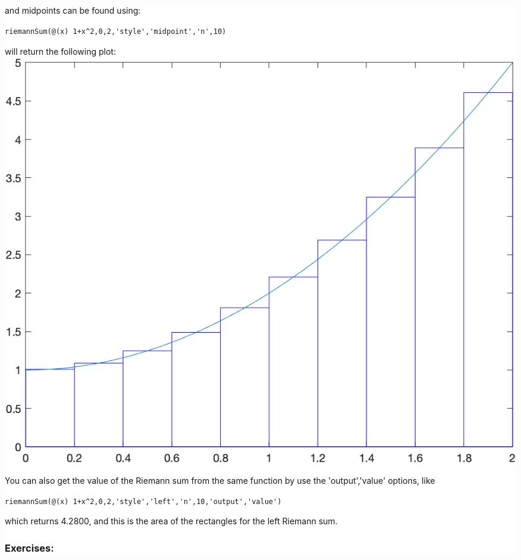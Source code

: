 
and midpoints can be found using:
```
riemannSum(@(x) 1+x^2,0,2,'style','midpoint','n',10)
```

will return the following plot:
![Plot of $x^{2}+1$ and a Riemann Sum](images/ch09/plot03.png)


You can also get the value of the Riemann sum from the same function by use the 'output','value' options, like
```
riemannSum(@(x) 1+x^2,0,2,'style','left','n',10,'output','value')
```
which returns 4.2800, and this is the area of the rectangles for the left Riemann sum.  


### Exercises:
